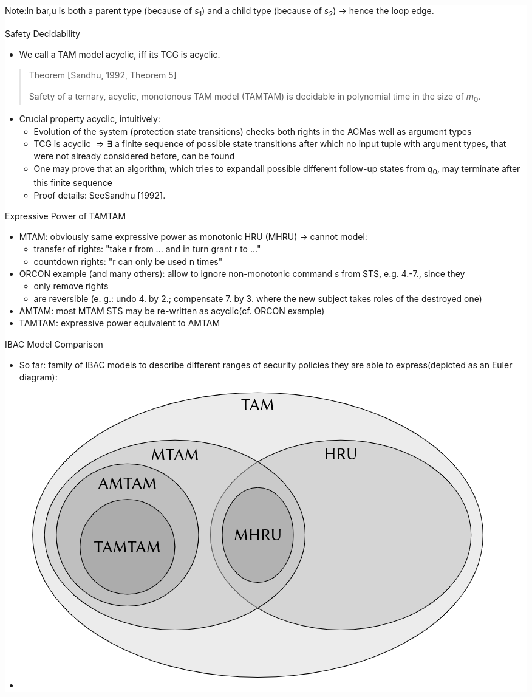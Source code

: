 Note:In bar,u is both a parent type (because of $s_1$) and a child type (because of $s_2$) $\rightarrow$  hence the loop edge. 

Safety Decidability
- We call a TAM model acyclic, iff its TCG is acyclic.

> Theorem [Sandhu, 1992, Theorem 5]
> 
> Safety of a ternary, acyclic, monotonous TAM model (TAMTAM) is decidable in polynomial time in the size of $m_0$.

- Crucial property acyclic, intuitively:
  - Evolution of the system (protection state transitions) checks both rights in the ACMas well as argument types
  - TCG is acyclic $\Rightarrow\exists$ a finite sequence of possible state transitions after which no input tuple with argument types, that were not already considered before, can be found
  - One may prove that an algorithm, which tries to expandall possible different follow-up states from $q_0$, may terminate after this finite sequence
  - Proof details: SeeSandhu [1992].

Expressive Power of TAMTAM
- MTAM: obviously same expressive power as monotonic HRU (MHRU) $\rightarrow$  cannot model:
  - transfer of rights: "take r from ... and in turn grant r to ..."
  - countdown rights: "r can only be used n times"
- ORCON example (and many others): allow to ignore non-monotonic command $s$ from STS, e.g. 4.-7., since they
  - only remove rights
  - are reversible (e. g.: undo 4. by 2.; compensate 7. by 3. where the new subject takes roles of the destroyed one)
- AMTAM: most MTAM STS may be re-written as acyclic(cf. ORCON example)
- TAMTAM: expressive power equivalent to AMTAM 

IBAC Model Comparison
- So far: family of IBAC models to describe different ranges of security policies they are able to express(depicted as an Euler diagram):
- ![](Assets/Systemsicherheit-ibac-model-comparison.png)
